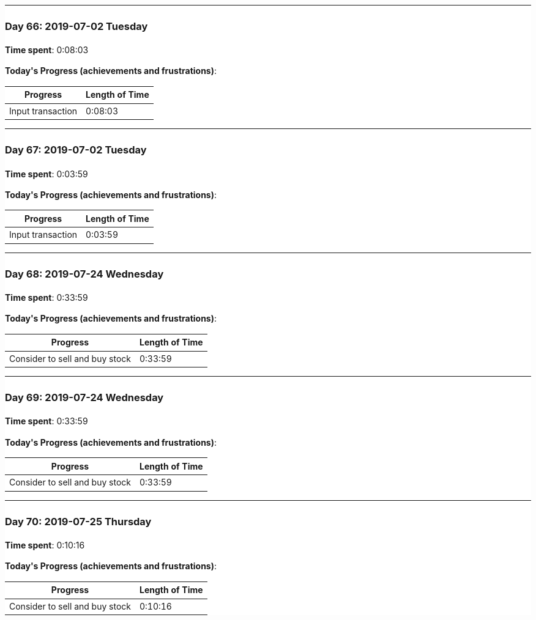 
<hr>

### Day 66: 2019-07-02 Tuesday

**Time spent**: 0:08:03

**Today's Progress (achievements and frustrations)**:

Progress|Length of Time
---|---
Input transaction|0:08:03


<hr>

### Day 67: 2019-07-02 Tuesday

**Time spent**: 0:03:59

**Today's Progress (achievements and frustrations)**:

Progress|Length of Time
---|---
Input transaction|0:03:59


<hr>

### Day 68: 2019-07-24 Wednesday

**Time spent**: 0:33:59

**Today's Progress (achievements and frustrations)**:

Progress|Length of Time
---|---
Consider to sell and buy stock|0:33:59

<hr>

### Day 69: 2019-07-24 Wednesday

**Time spent**: 0:33:59

**Today's Progress (achievements and frustrations)**:

Progress|Length of Time
---|---
Consider to sell and buy stock|0:33:59

<hr>

### Day 70: 2019-07-25 Thursday

**Time spent**: 0:10:16

**Today's Progress (achievements and frustrations)**:

Progress|Length of Time
---|---
Consider to sell and buy stock|0:10:16
